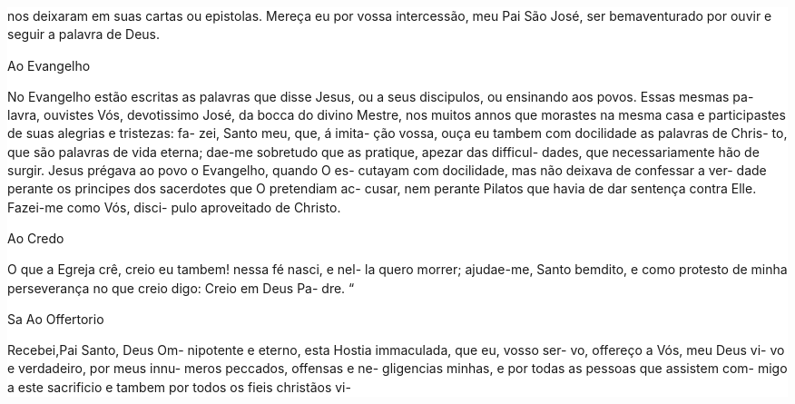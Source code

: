 nos deixaram em suas cartas ou
epistolas. Mereça eu por vossa
intercessão, meu Pai São José,
ser bemaventurado por ouvir e
seguir a palavra de Deus.

Ao Evangelho

No Evangelho estão escritas
as palavras que disse Jesus, ou
a seus discipulos, ou ensinando
aos povos. Essas mesmas pa-
lavra, ouvistes Vós, devotissimo
José, da bocca do divino Mestre,
nos muitos annos que morastes
na mesma casa e participastes
de suas alegrias e tristezas: fa-
zei, Santo meu, que, á imita-
ção vossa, ouça eu tambem com
docilidade as palavras de Chris-
to, que são palavras de vida
eterna; dae-me sobretudo que
as pratique, apezar das difficul-
dades, que necessariamente hão
de surgir. Jesus prégava ao
povo o Evangelho, quando O es-
cutayam com docilidade, mas
não deixava de confessar a ver-
dade perante os principes dos
sacerdotes que O pretendiam ac-
cusar, nem perante Pilatos que
havia de dar sentença contra
Elle. Fazei-me como Vós, disci-
pulo aproveitado de Christo.

Ao Credo

O que a Egreja crê, creio eu
tambem! nessa fé nasci, e nel-
la quero morrer; ajudae-me,
Santo bemdito, e como protesto
de minha perseverança no que
creio digo: Creio em Deus Pa-
dre. “

Sa
Ao Offertorio

Recebei,Pai Santo, Deus Om-
nipotente e eterno, esta Hostia
immaculada, que eu, vosso ser-
vo, offereço a Vós, meu Deus vi-
vo e verdadeiro, por meus innu-
meros peccados, offensas e ne-
gligencias minhas, e por todas
as pessoas que assistem com-
migo a este sacrificio e tambem
por todos os fieis christãos vi-
